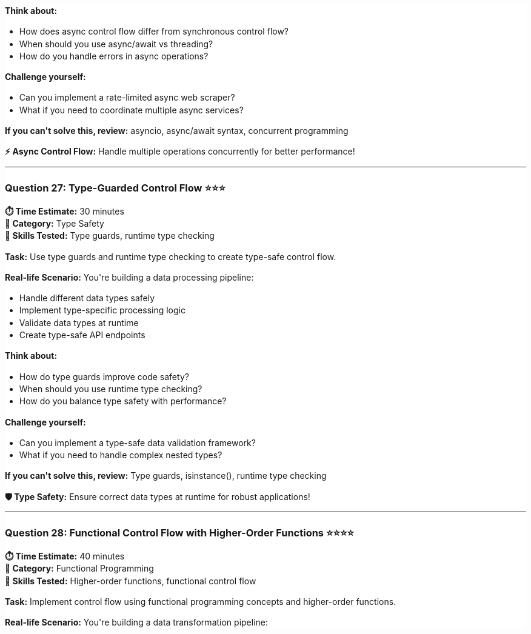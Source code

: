 **Think about:**

- How does async control flow differ from synchronous control flow?
- When should you use async/await vs threading?
- How do you handle errors in async operations?

**Challenge yourself:**

- Can you implement a rate-limited async web scraper?
- What if you need to coordinate multiple async services?

**If you can't solve this, review:** asyncio, async/await syntax, concurrent programming

**⚡ Async Control Flow:** Handle multiple operations concurrently for better performance!

---

### Question 27: Type-Guarded Control Flow ⭐⭐⭐

**⏱️ Time Estimate:** 30 minutes  
**🎯 Category:** Type Safety  
**📝 Skills Tested:** Type guards, runtime type checking

**Task:** Use type guards and runtime type checking to create type-safe control flow.

**Real-life Scenario:** You're building a data processing pipeline:

- Handle different data types safely
- Implement type-specific processing logic
- Validate data types at runtime
- Create type-safe API endpoints

**Think about:**

- How do type guards improve code safety?
- When should you use runtime type checking?
- How do you balance type safety with performance?

**Challenge yourself:**

- Can you implement a type-safe data validation framework?
- What if you need to handle complex nested types?

**If you can't solve this, review:** Type guards, isinstance(), runtime type checking

**🛡️ Type Safety:** Ensure correct data types at runtime for robust applications!

---

### Question 28: Functional Control Flow with Higher-Order Functions ⭐⭐⭐⭐

**⏱️ Time Estimate:** 40 minutes  
**🎯 Category:** Functional Programming  
**📝 Skills Tested:** Higher-order functions, functional control flow

**Task:** Implement control flow using functional programming concepts and higher-order functions.

**Real-life Scenario:** You're building a data transformation pipeline:

